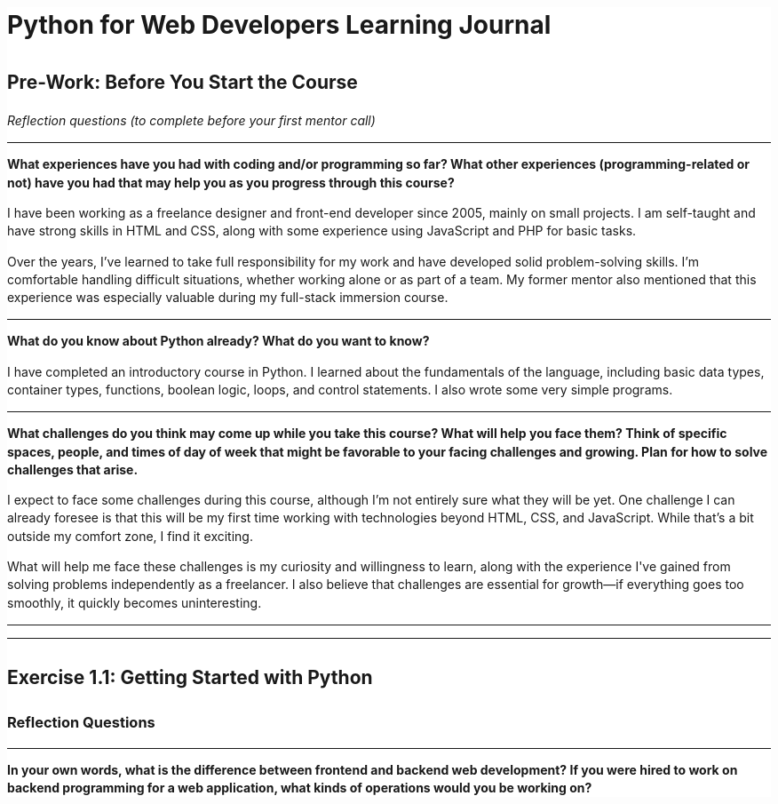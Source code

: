 # Python for Web Developers Learning Journal

## Pre-Work: Before You Start the Course

_Reflection questions (to complete before your first mentor call)_

---

**What experiences have you had with coding and/or programming so far? What other experiences (programming-related or not) have you had that may help you as you progress through this course?**

I have been working as a freelance designer and front-end developer since 2005, mainly on small projects. I am self-taught and have strong skills in HTML and CSS, along with some experience using JavaScript and PHP for basic tasks.

Over the years, I’ve learned to take full responsibility for my work and have developed solid problem-solving skills. I’m comfortable handling difficult situations, whether working alone or as part of a team. My former mentor also mentioned that this experience was especially valuable during my full-stack immersion course.

---

**What do you know about Python already? What do you want to know?**

I have completed an introductory course in Python. I learned about the fundamentals of the language, including basic data types, container types, functions, boolean logic, loops, and control statements. I also wrote some very simple programs.

---

**What challenges do you think may come up while you take this course? What will help you face them? Think of specific spaces, people, and times of day of week that might be favorable to your facing challenges and growing. Plan for how to solve challenges that arise.**

I expect to face some challenges during this course, although I’m not entirely sure what they will be yet. One challenge I can already foresee is that this will be my first time working with technologies beyond HTML, CSS, and JavaScript. While that’s a bit outside my comfort zone, I find it exciting.

What will help me face these challenges is my curiosity and willingness to learn, along with the experience I've gained from solving problems independently as a freelancer. I also believe that challenges are essential for growth—if everything goes too smoothly, it quickly becomes uninteresting.

---

---

## Exercise 1.1: Getting Started with Python

### Reflection Questions

---

**In your own words, what is the difference between frontend and backend web development? If you were hired to work on backend programming for a web application, what kinds of operations would you be working on?**
